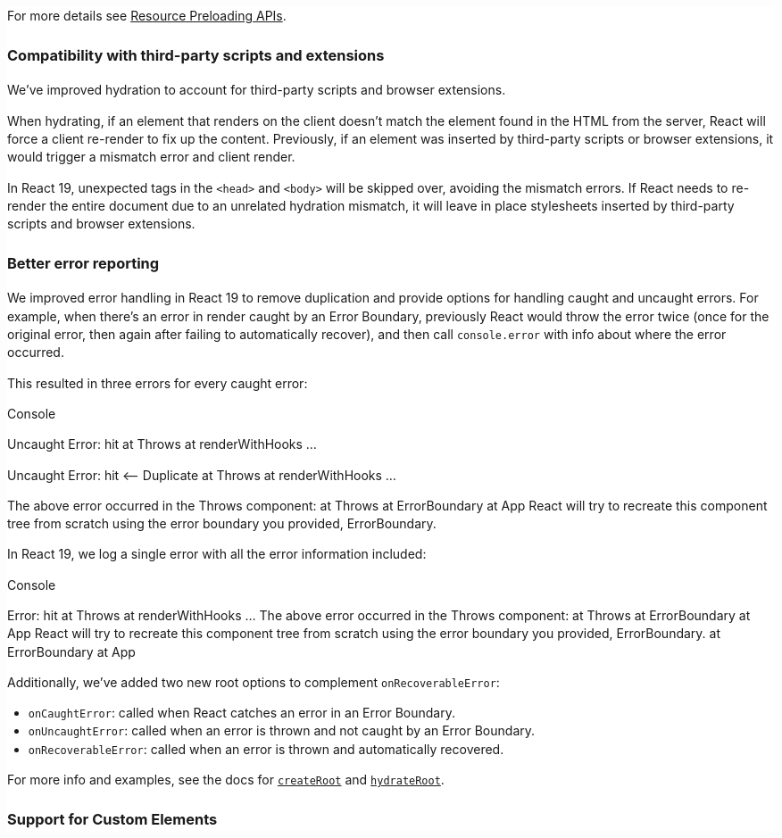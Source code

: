 For more details see [Resource Preloading APIs](https://react.dev/reference/react-dom#resource-preloading-apis).

### Compatibility with third-party scripts and extensions 

We’ve improved hydration to account for third-party scripts and browser extensions.

When hydrating, if an element that renders on the client doesn’t match the element found in the HTML from the server, React will force a client re-render to fix up the content. Previously, if an element was inserted by third-party scripts or browser extensions, it would trigger a mismatch error and client render.

In React 19, unexpected tags in the `<head>` and `<body>` will be skipped over, avoiding the mismatch errors. If React needs to re-render the entire document due to an unrelated hydration mismatch, it will leave in place stylesheets inserted by third-party scripts and browser extensions.

### Better error reporting 

We improved error handling in React 19 to remove duplication and provide options for handling caught and uncaught errors. For example, when there’s an error in render caught by an Error Boundary, previously React would throw the error twice (once for the original error, then again after failing to automatically recover), and then call `console.error` with info about where the error occurred.

This resulted in three errors for every caught error:

Console



Uncaught Error: hit  at Throws  at renderWithHooks  …



Uncaught Error: hit    <-- Duplicate  at Throws  at renderWithHooks  …



The above error occurred in the Throws component:  at Throws  at ErrorBoundary  at App React will try to recreate this component tree from scratch using the error boundary you provided, ErrorBoundary.

In React 19, we log a single error with all the error information included:

Console



Error: hit  at Throws  at renderWithHooks  … The above error occurred in the Throws component:  at Throws  at ErrorBoundary  at App React will try to recreate this component tree from scratch using the error boundary you provided, ErrorBoundary.  at ErrorBoundary  at App

Additionally, we’ve added two new root options to complement `onRecoverableError`:

- `onCaughtError`: called when React catches an error in an Error Boundary.
- `onUncaughtError`: called when an error is thrown and not caught by an Error Boundary.
- `onRecoverableError`: called when an error is thrown and automatically recovered.

For more info and examples, see the docs for [`createRoot`](https://react.dev/reference/react-dom/client/createRoot) and [`hydrateRoot`](https://react.dev/reference/react-dom/client/hydrateRoot).

### Support for Custom Elements 
